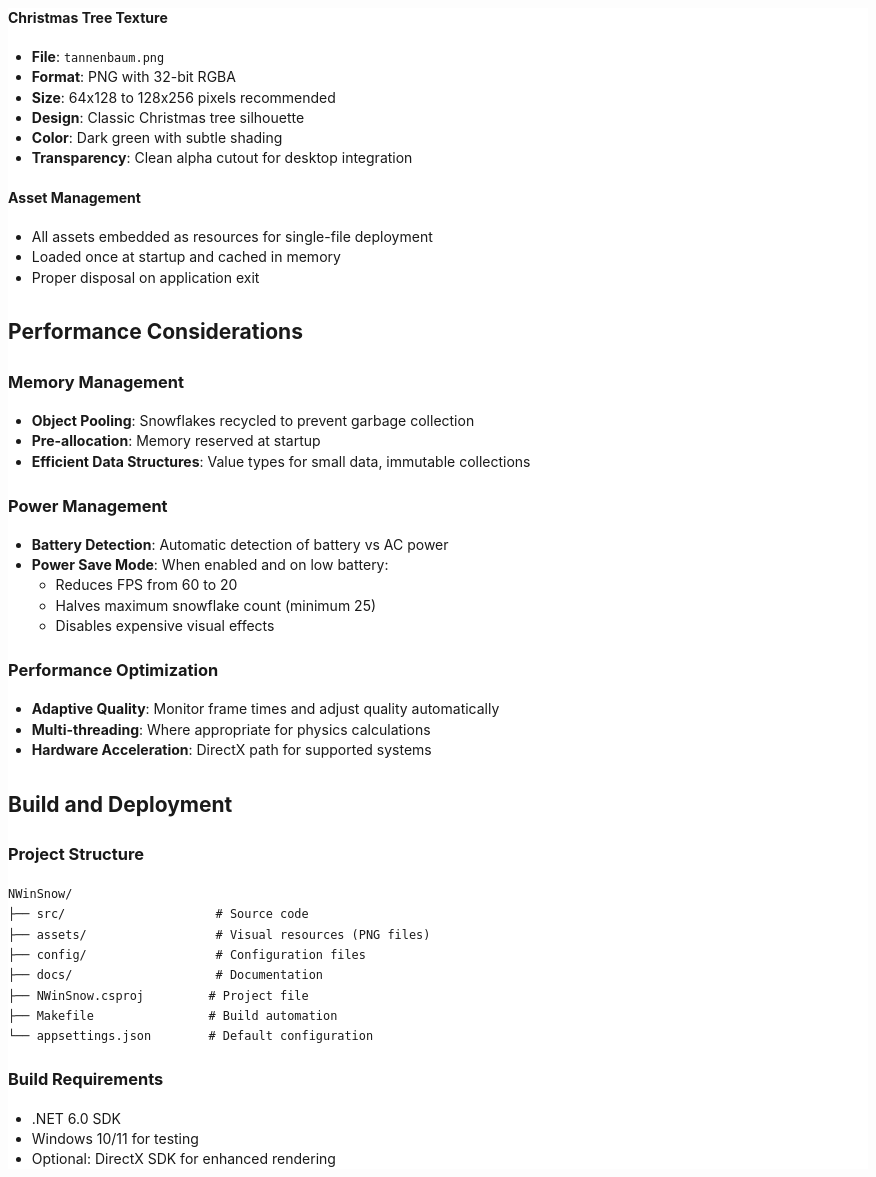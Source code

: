 #### Christmas Tree Texture
- **File**: `tannenbaum.png`
- **Format**: PNG with 32-bit RGBA
- **Size**: 64x128 to 128x256 pixels recommended
- **Design**: Classic Christmas tree silhouette
- **Color**: Dark green with subtle shading
- **Transparency**: Clean alpha cutout for desktop integration

#### Asset Management
- All assets embedded as resources for single-file deployment
- Loaded once at startup and cached in memory
- Proper disposal on application exit

## Performance Considerations

### Memory Management
- **Object Pooling**: Snowflakes recycled to prevent garbage collection
- **Pre-allocation**: Memory reserved at startup
- **Efficient Data Structures**: Value types for small data, immutable collections

### Power Management
- **Battery Detection**: Automatic detection of battery vs AC power
- **Power Save Mode**: When enabled and on low battery:
  - Reduces FPS from 60 to 20
  - Halves maximum snowflake count (minimum 25)
  - Disables expensive visual effects

### Performance Optimization
- **Adaptive Quality**: Monitor frame times and adjust quality automatically
- **Multi-threading**: Where appropriate for physics calculations
- **Hardware Acceleration**: DirectX path for supported systems

## Build and Deployment

### Project Structure
```
NWinSnow/
├── src/                     # Source code
├── assets/                  # Visual resources (PNG files)
├── config/                  # Configuration files
├── docs/                    # Documentation
├── NWinSnow.csproj         # Project file
├── Makefile                # Build automation
└── appsettings.json        # Default configuration
```

### Build Requirements
- .NET 6.0 SDK
- Windows 10/11 for testing
- Optional: DirectX SDK for enhanced rendering
